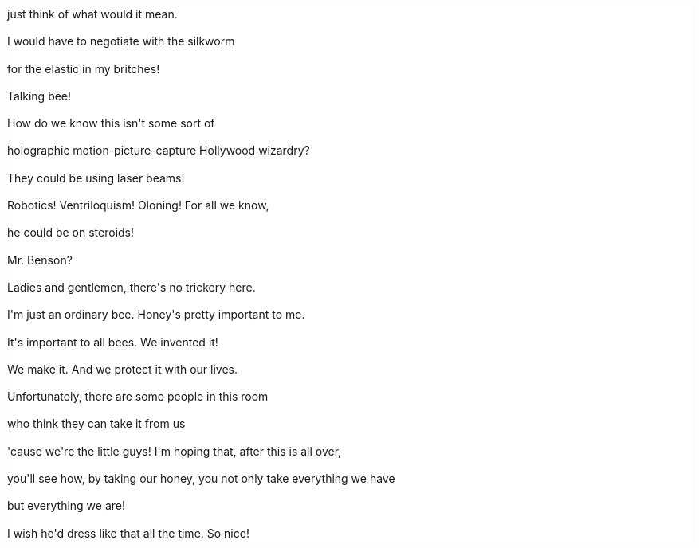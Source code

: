 
just think of what would it mean.


I would have to negotiate
with the silkworm


for the elastic in my britches!


Talking bee!


How do we know this isn't some sort of


holographic motion-picture-capture
Hollywood wizardry?


They could be using laser beams!


Robotics! Ventriloquism!
Oloning! For all we know,


he could be on steroids!


Mr. Benson?


Ladies and gentlemen,
there's no trickery here.


I'm just an ordinary bee.
Honey's pretty important to me.


It's important to all bees.
We invented it!


We make it. And we protect it
with our lives.


Unfortunately, there are
some people in this room


who think they can take it from us


'cause we're the little guys!
I'm hoping that, after this is all over,


you'll see how, by taking our honey,
you not only take everything we have


but everything we are!


I wish he'd dress like that
all the time. So nice!
